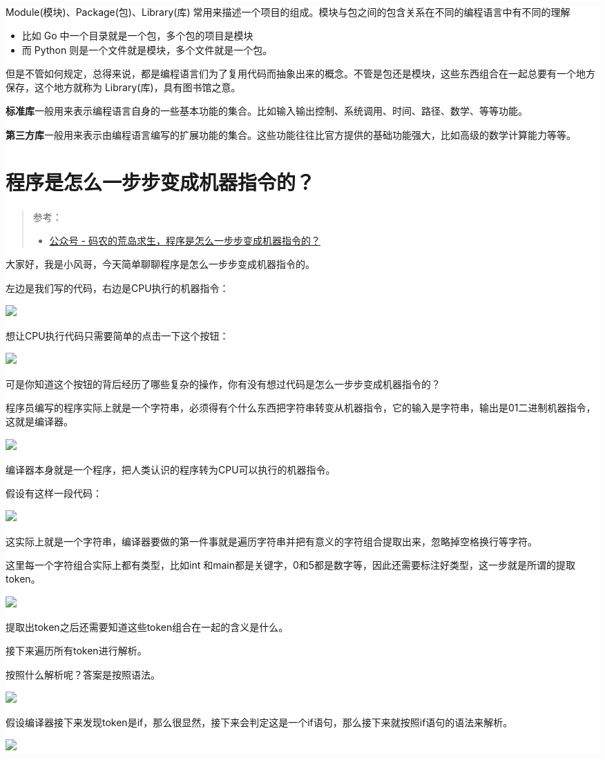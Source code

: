 Module(模块)、Package(包)、Library(库) 常用来描述一个项目的组成。模块与包之间的包含关系在不同的编程语言中有不同的理解

- 比如 Go 中一个目录就是一个包，多个包的项目是模块
- 而 Python 则是一个文件就是模块，多个文件就是一个包。

但是不管如何规定，总得来说，都是编程语言们为了复用代码而抽象出来的概念。不管是包还是模块，这些东西组合在一起总要有一个地方保存，这个地方就称为 Library(库)，具有图书馆之意。

**标准库**一般用来表示编程语言自身的一些基本功能的集合。比如输入输出控制、系统调用、时间、路径、数学、等等功能。

**第三方库**一般用来表示由编程语言编写的扩展功能的集合。这些功能往往比官方提供的基础功能强大，比如高级的数学计算能力等等。

# 程序是怎么一步步变成机器指令的？

> 参考：
>
> - [公众号 - 码农的荒岛求生，程序是怎么一步步变成机器指令的？](https://mp.weixin.qq.com/s/N_0JB0MR7GIbPsDVHcFjog)

大家好，我是小风哥，今天简单聊聊程序是怎么一步步变成机器指令的。

左边是我们写的代码，右边是CPU执行的机器指令：

![](https://mmbiz.qpic.cn/mmbiz_png/9BK2WL6kfcRqJ5lZuKRJLRKoLWoqZrDzxvia5jkb0fvZB0E59IWMFVxSrv566wt1xIq1D7jGG93j8ecbKoOCQIw/640?wx_fmt=png&from=appmsg)

想让CPU执行代码只需要简单的点击一下这个按钮：

![](https://mmbiz.qpic.cn/mmbiz_png/9BK2WL6kfcRqJ5lZuKRJLRKoLWoqZrDzuemzoko8sKCQjHiborJIHD0v33XJLl7PStPQTwDZHxaFcSP3WicpI2mQ/640?wx_fmt=png&from=appmsg)

可是你知道这个按钮的背后经历了哪些复杂的操作，你有没有想过代码是怎么一步步变成机器指令的？

程序员编写的程序实际上就是一个字符串，必须得有个什么东西把字符串转变从机器指令，它的输入是字符串，输出是01二进制机器指令，这就是编译器。

![](https://mmbiz.qpic.cn/mmbiz_png/9BK2WL6kfcRqJ5lZuKRJLRKoLWoqZrDztHfgNGYmgia2GYia08FDdECCAJCZGtBxic92Dict1j0hzOUKgQs4UyeGVQ/640?wx_fmt=png&from=appmsg)

编译器本身就是一个程序，把人类认识的程序转为CPU可以执行的机器指令。

假设有这样一段代码：

![](https://mmbiz.qpic.cn/mmbiz_png/9BK2WL6kfcRqJ5lZuKRJLRKoLWoqZrDzVFGG5r5B42jV34KmlKX3H4Fmhocb36qbf4zmTa4TsBBSJy63be0ngQ/640?wx_fmt=png&from=appmsg)

这实际上就是一个字符串，编译器要做的第一件事就是遍历字符串并把有意义的字符组合提取出来，忽略掉空格换行等字符。

这里每一个字符组合实际上都有类型，比如int 和main都是关键字，0和5都是数字等，因此还需要标注好类型，这一步就是所谓的提取token。

![](https://mmbiz.qpic.cn/mmbiz_png/9BK2WL6kfcRqJ5lZuKRJLRKoLWoqZrDzSfQxobs2FGGgPibkyFfBtH9s0haP0sGnElJIXWJl3Pekojt6I49SvPQ/640?wx_fmt=png&from=appmsg)

提取出token之后还需要知道这些token组合在一起的含义是什么。

接下来遍历所有token进行解析。

按照什么解析呢？答案是按照语法。

![](https://mmbiz.qpic.cn/mmbiz_png/9BK2WL6kfcRqJ5lZuKRJLRKoLWoqZrDzWjtMcyqnLpMoicwquc06Z1mUKrJ9O15eCKTw2ap4G4dZGbhhSwwugDg/640?wx_fmt=png&from=appmsg)

假设编译器接下来发现token是if，那么很显然，接下来会判定这是一个if语句，那么接下来就按照if语句的语法来解析。

![](https://mmbiz.qpic.cn/mmbiz_png/9BK2WL6kfcRqJ5lZuKRJLRKoLWoqZrDzl4UC0Yib8D5uBFRqwoqOdeDNIm6uMZQGCYGYXKQMOfYonCmsiaTH8SMA/640?wx_fmt=png&from=appmsg)
